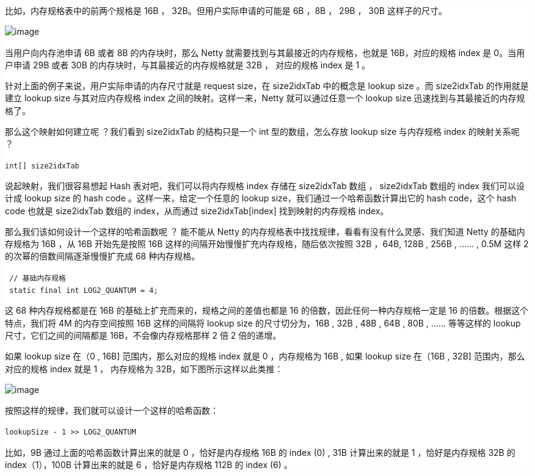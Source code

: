 
比如，内存规格表中的前两个规格是 16B ， 32B。但用户实际申请的可能是 6B ，8B ， 29B ， 30B 这样子的尺寸。


![image](https://img2024.cnblogs.com/blog/2907560/202410/2907560-20241025102350262-1500509983.png)


当用户向内存池申请 6B 或者 8B 的内存块时，那么 Netty 就需要找到与其最接近的内存规格，也就是 16B，对应的规格 index 是 0。当用户申请 29B 或者 30B 的内存块时，与其最接近的内存规格就是 32B ， 对应的规格 index 是 1 。


针对上面的例子来说，用户实际申请的内存尺寸就是 request size，在 size2idxTab 中的概念是 lookup size 。而 size2idxTab 的作用就是建立 lookup size 与其对应内存规格 index 之间的映射。这样一来，Netty 就可以通过任意一个 lookup size 迅速找到与其最接近的内存规格了。


那么这个映射如何建立呢 ？我们看到 size2idxTab 的结构只是一个 int 型的数组，怎么存放 lookup size 与内存规格 index 的映射关系呢 ？



```
int[] size2idxTab

```

说起映射，我们很容易想起 Hash 表对吧，我们可以将内存规格 index 存储在 size2idxTab 数组 ， size2idxTab 数组的 index 我们可以设计成 lookup size 的 hash code 。这样一来，给定一个任意的 lookup size，我们通过一个哈希函数计算出它的 hash code，这个 hash code 也就是 size2idxTab 数组的 index，从而通过 size2idxTab\[index] 找到映射的内存规格 index。


那么我们该如何设计一个这样的哈希函数呢 ？ 能不能从 Netty 的内存规格表中找找规律，看看有没有什么灵感、我们知道 Netty 的基础内存规格为 16B ，从 16B 开始先是按照 16B 这样的间隔开始慢慢扩充内存规格，随后依次按照 32B ，64B, 128B , 256B , ...... , 0\.5M 这样 2 的次幂的倍数间隔逐渐慢慢扩充成 68 种内存规格。



```
 // 基础内存规格
 static final int LOG2_QUANTUM = 4;

```

这 68 种内存规格都是在 16B 的基础上扩充而来的，规格之间的差值也都是 16 的倍数，因此任何一种内存规格一定是 16 的倍数。根据这个特点，我们将 4M 的内存空间按照 16B 这样的间隔将 lookup size 的尺寸切分为，16B , 32B , 48B , 64B , 80B , ...... 等等这样的 lookup 尺寸，它们之间的间隔都是 16B，不会像内存规格那样 2 倍 2 倍的递增。


如果 lookup size 在（0 , 16B] 范围内，那么对应的规格 index 就是 0 ，内存规格为 16B , 如果 lookup size 在（16B , 32B] 范围内，那么对应的规格 index 就是 1 ， 内存规格为 32B，如下图所示这样以此类推：


![image](https://img2024.cnblogs.com/blog/2907560/202410/2907560-20241025102408328-683100848.png)


按照这样的规律，我们就可以设计一个这样的哈希函数：



```
lookupSize - 1 >> LOG2_QUANTUM

```

比如，9B 通过上面的哈希函数计算出来的就是 0 ，恰好是内存规格 16B 的 index (0\) , 31B 计算出来的就是 1 ，恰好是内存规格 32B 的 index（1），100B 计算出来的就是 6 ，恰好是内存规格 112B 的 index (6\) 。

